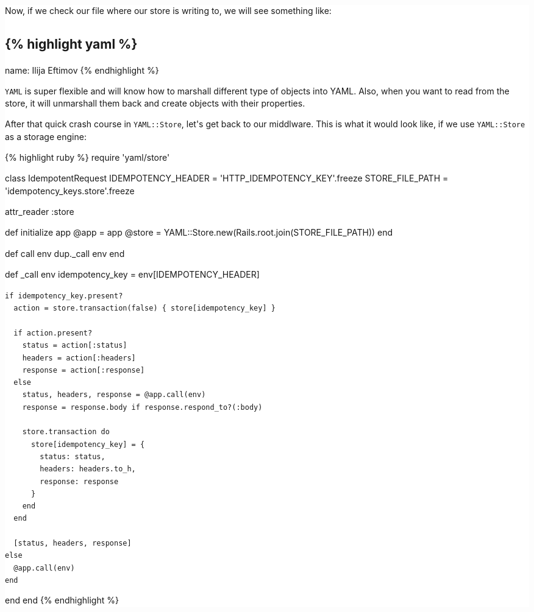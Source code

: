 
Now, if we check our file where our store is writing to, we will see something
like:

{% highlight yaml %}
---
name: Ilija Eftimov
{% endhighlight %}

`YAML` is super flexible and will know how to marshall different type of objects
into YAML. Also, when you want to read from the store, it will unmarshall them
back and create objects with their properties.

After that quick crash course in `YAML::Store`, let's get back to our middlware.
This is what it would look like, if we use `YAML::Store` as a storage engine:

{% highlight ruby %}
require 'yaml/store'

class IdempotentRequest
  IDEMPOTENCY_HEADER = 'HTTP_IDEMPOTENCY_KEY'.freeze
  STORE_FILE_PATH    = 'idempotency_keys.store'.freeze

  attr_reader :store

  def initialize app
    @app = app
    @store = YAML::Store.new(Rails.root.join(STORE_FILE_PATH))
  end

  def call env
    dup._call env
  end

  def _call env
    idempotency_key = env[IDEMPOTENCY_HEADER]

    if idempotency_key.present?
      action = store.transaction(false) { store[idempotency_key] }

      if action.present?
        status = action[:status]
        headers = action[:headers]
        response = action[:response]
      else
        status, headers, response = @app.call(env)
        response = response.body if response.respond_to?(:body)

        store.transaction do
          store[idempotency_key] = {
            status: status,
            headers: headers.to_h,
            response: response
          }
        end
      end

      [status, headers, response]
    else
      @app.call(env)
    end
  end
end
{% endhighlight %}
